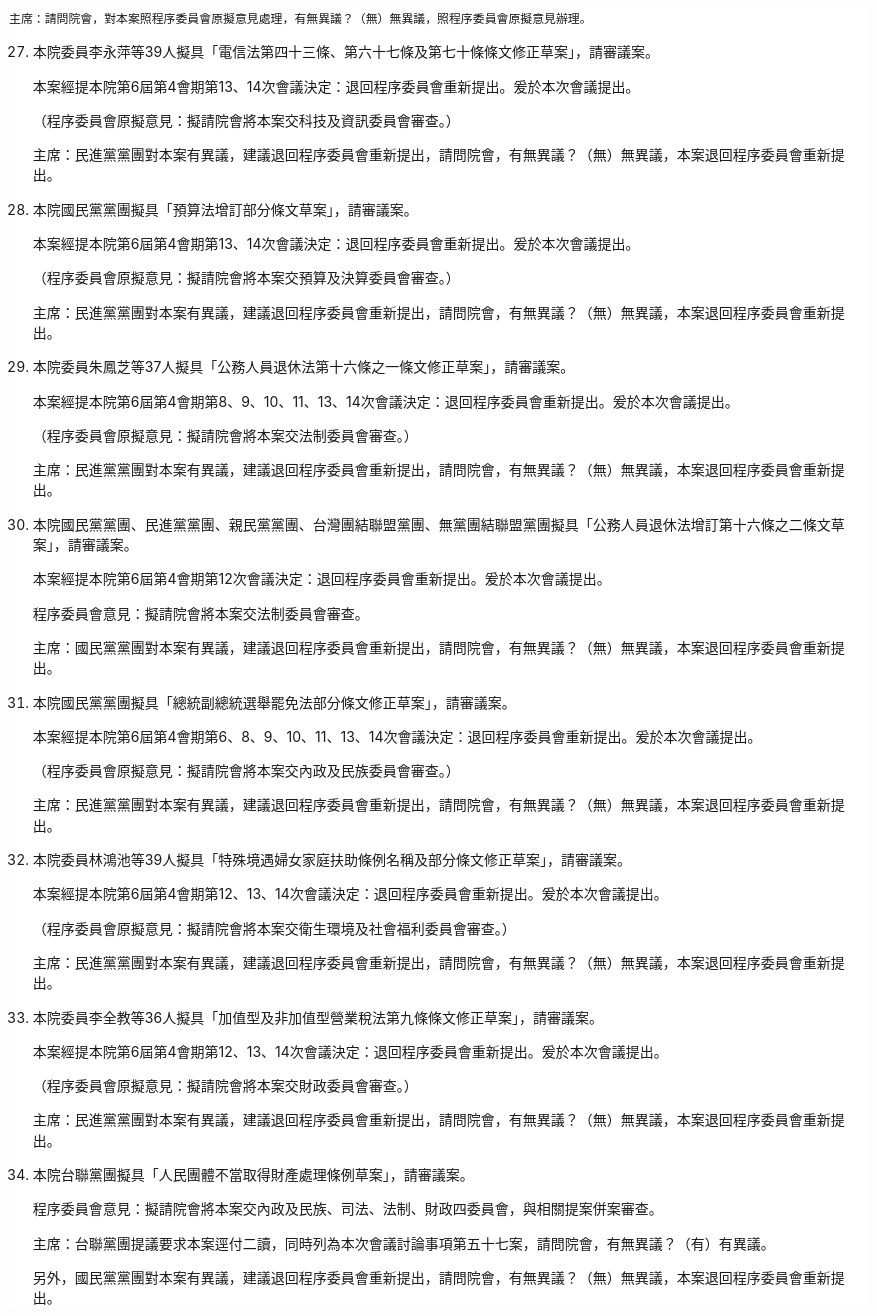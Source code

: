     主席：請問院會，對本案照程序委員會原擬意見處理，有無異議？（無）無異議，照程序委員會原擬意見辦理。

27. 本院委員李永萍等39人擬具「電信法第四十三條、第六十七條及第七十條條文修正草案」，請審議案。

    本案經提本院第6屆第4會期第13、14次會議決定：退回程序委員會重新提出。爰於本次會議提出。

    （程序委員會原擬意見：擬請院會將本案交科技及資訊委員會審查。）

    主席：民進黨黨團對本案有異議，建議退回程序委員會重新提出，請問院會，有無異議？（無）無異議，本案退回程序委員會重新提出。

28. 本院國民黨黨團擬具「預算法增訂部分條文草案」，請審議案。

    本案經提本院第6屆第4會期第13、14次會議決定：退回程序委員會重新提出。爰於本次會議提出。

    （程序委員會原擬意見：擬請院會將本案交預算及決算委員會審查。）

    主席：民進黨黨團對本案有異議，建議退回程序委員會重新提出，請問院會，有無異議？（無）無異議，本案退回程序委員會重新提出。

29. 本院委員朱鳳芝等37人擬具「公務人員退休法第十六條之一條文修正草案」，請審議案。

    本案經提本院第6屆第4會期第8、9、10、11、13、14次會議決定：退回程序委員會重新提出。爰於本次會議提出。

    （程序委員會原擬意見：擬請院會將本案交法制委員會審查。）

    主席：民進黨黨團對本案有異議，建議退回程序委員會重新提出，請問院會，有無異議？（無）無異議，本案退回程序委員會重新提出。

30. 本院國民黨黨團、民進黨黨團、親民黨黨團、台灣團結聯盟黨團、無黨團結聯盟黨團擬具「公務人員退休法增訂第十六條之二條文草案」，請審議案。

    本案經提本院第6屆第4會期第12次會議決定：退回程序委員會重新提出。爰於本次會議提出。

    程序委員會意見：擬請院會將本案交法制委員會審查。

    主席：國民黨黨團對本案有異議，建議退回程序委員會重新提出，請問院會，有無異議？（無）無異議，本案退回程序委員會重新提出。

31. 本院國民黨黨團擬具「總統副總統選舉罷免法部分條文修正草案」，請審議案。

    本案經提本院第6屆第4會期第6、8、9、10、11、13、14次會議決定：退回程序委員會重新提出。爰於本次會議提出。

    （程序委員會原擬意見：擬請院會將本案交內政及民族委員會審查。）

    主席：民進黨黨團對本案有異議，建議退回程序委員會重新提出，請問院會，有無異議？（無）無異議，本案退回程序委員會重新提出。

32. 本院委員林鴻池等39人擬具「特殊境遇婦女家庭扶助條例名稱及部分條文修正草案」，請審議案。

    本案經提本院第6屆第4會期第12、13、14次會議決定：退回程序委員會重新提出。爰於本次會議提出。

    （程序委員會原擬意見：擬請院會將本案交衛生環境及社會福利委員會審查。）

    主席：民進黨黨團對本案有異議，建議退回程序委員會重新提出，請問院會，有無異議？（無）無異議，本案退回程序委員會重新提出。

33. 本院委員李全教等36人擬具「加值型及非加值型營業稅法第九條條文修正草案」，請審議案。

    本案經提本院第6屆第4會期第12、13、14次會議決定：退回程序委員會重新提出。爰於本次會議提出。

    （程序委員會原擬意見：擬請院會將本案交財政委員會審查。）

    主席：民進黨黨團對本案有異議，建議退回程序委員會重新提出，請問院會，有無異議？（無）無異議，本案退回程序委員會重新提出。

34. 本院台聯黨團擬具「人民團體不當取得財產處理條例草案」，請審議案。

    程序委員會意見：擬請院會將本案交內政及民族、司法、法制、財政四委員會，與相關提案併案審查。

    主席：台聯黨團提議要求本案逕付二讀，同時列為本次會議討論事項第五十七案，請問院會，有無異議？（有）有異議。

    另外，國民黨黨團對本案有異議，建議退回程序委員會重新提出，請問院會，有無異議？（無）無異議，本案退回程序委員會重新提出。

